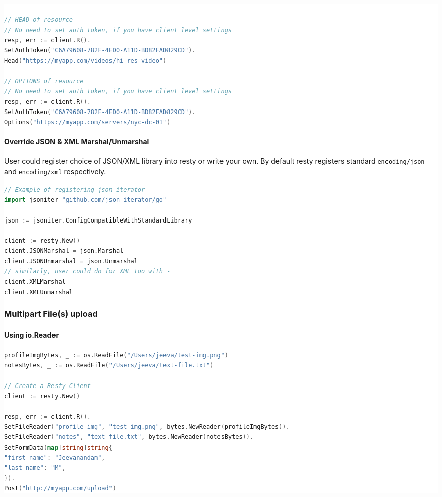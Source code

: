 ```go

// HEAD of resource
// No need to set auth token, if you have client level settings
resp, err := client.R().
SetAuthToken("C6A79608-782F-4ED0-A11D-BD82FAD829CD").
Head("https://myapp.com/videos/hi-res-video")

// OPTIONS of resource
// No need to set auth token, if you have client level settings
resp, err := client.R().
SetAuthToken("C6A79608-782F-4ED0-A11D-BD82FAD829CD").
Options("https://myapp.com/servers/nyc-dc-01")
```

#### Override JSON & XML Marshal/Unmarshal

User could register choice of JSON/XML library into resty or write your own. By default resty registers
standard `encoding/json` and `encoding/xml` respectively.

```go
// Example of registering json-iterator
import jsoniter "github.com/json-iterator/go"

json := jsoniter.ConfigCompatibleWithStandardLibrary

client := resty.New()
client.JSONMarshal = json.Marshal
client.JSONUnmarshal = json.Unmarshal
// similarly, user could do for XML too with -
client.XMLMarshal
client.XMLUnmarshal
```

### Multipart File(s) upload

#### Using io.Reader

```go
profileImgBytes, _ := os.ReadFile("/Users/jeeva/test-img.png")
notesBytes, _ := os.ReadFile("/Users/jeeva/text-file.txt")

// Create a Resty Client
client := resty.New()

resp, err := client.R().
SetFileReader("profile_img", "test-img.png", bytes.NewReader(profileImgBytes)).
SetFileReader("notes", "text-file.txt", bytes.NewReader(notesBytes)).
SetFormData(map[string]string{
"first_name": "Jeevanandam",
"last_name": "M",
}).
Post("http://myapp.com/upload")
```
